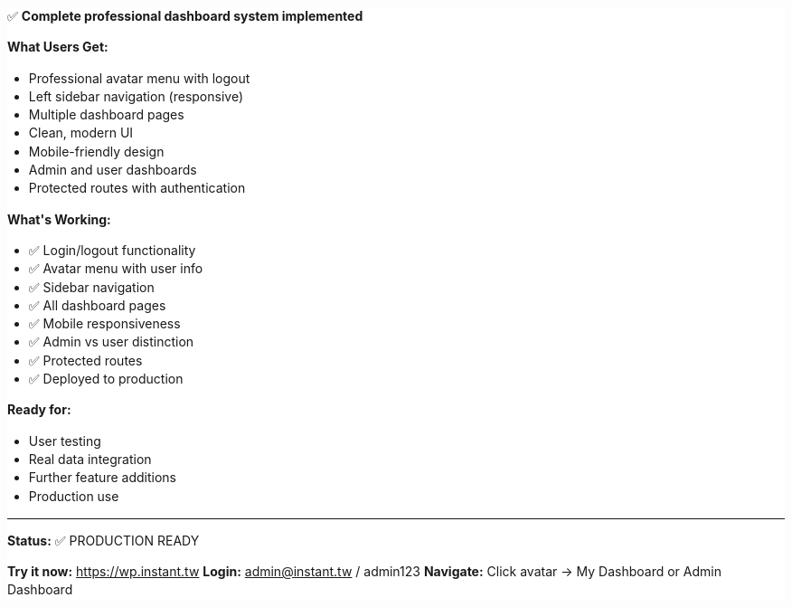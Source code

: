 ✅ **Complete professional dashboard system implemented**

**What Users Get:**
- Professional avatar menu with logout
- Left sidebar navigation (responsive)
- Multiple dashboard pages
- Clean, modern UI
- Mobile-friendly design
- Admin and user dashboards
- Protected routes with authentication

**What's Working:**
- ✅ Login/logout functionality
- ✅ Avatar menu with user info
- ✅ Sidebar navigation
- ✅ All dashboard pages
- ✅ Mobile responsiveness
- ✅ Admin vs user distinction
- ✅ Protected routes
- ✅ Deployed to production

**Ready for:**
- User testing
- Real data integration
- Further feature additions
- Production use

---

**Status:** ✅ PRODUCTION READY

**Try it now:** https://wp.instant.tw
**Login:** admin@instant.tw / admin123
**Navigate:** Click avatar → My Dashboard or Admin Dashboard
